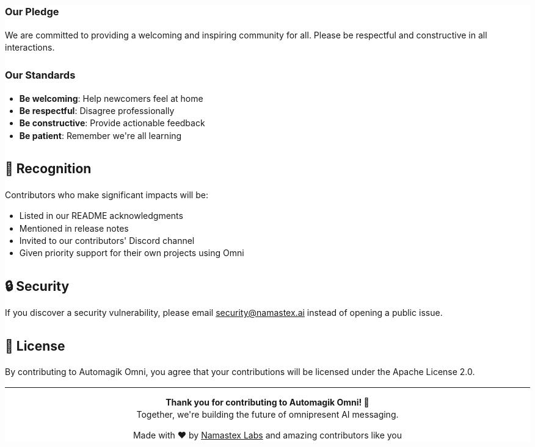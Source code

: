 ### Our Pledge

We are committed to providing a welcoming and inspiring community for all. Please be respectful and constructive in all interactions.

### Our Standards

- **Be welcoming**: Help newcomers feel at home
- **Be respectful**: Disagree professionally
- **Be constructive**: Provide actionable feedback
- **Be patient**: Remember we're all learning

## 🎉 Recognition

Contributors who make significant impacts will be:
- Listed in our README acknowledgments
- Mentioned in release notes
- Invited to our contributors' Discord channel
- Given priority support for their own projects using Omni

## 🔒 Security

If you discover a security vulnerability, please email security@namastex.ai instead of opening a public issue.

## 📄 License

By contributing to Automagik Omni, you agree that your contributions will be licensed under the Apache License 2.0.

---

<p align="center">
  <strong>Thank you for contributing to Automagik Omni! 🎉</strong><br>
  Together, we're building the future of omnipresent AI messaging.
</p>

<p align="center">
  Made with ❤️ by <a href="https://namastex.ai">Namastex Labs</a> and amazing contributors like you
</p>